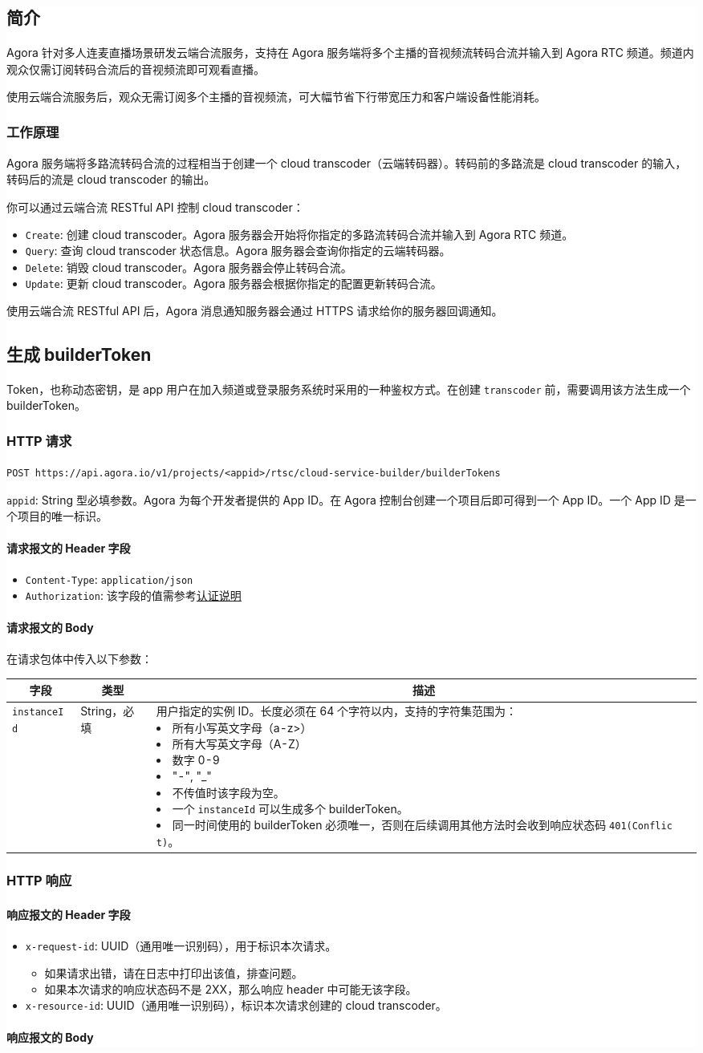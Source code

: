 ## 简介

Agora 针对多人连麦直播场景研发云端合流服务，支持在 Agora 服务端将多个主播的音视频流转码合流并输入到 Agora RTC 频道。频道内观众仅需订阅转码合流后的音视频流即可观看直播。

使用云端合流服务后，观众无需订阅多个主播的音视频流，可大幅节省下行带宽压力和客户端设备性能消耗。

### 工作原理

Agora 服务端将多路流转码合流的过程相当于创建一个 cloud transcoder（云端转码器）。转码前的多路流是 cloud transcoder 的输入，转码后的流是 cloud transcoder 的输出。

你可以通过云端合流 RESTful API 控制 cloud transcoder：

- `Create`: 创建 cloud transcoder。Agora 服务器会开始将你指定的多路流转码合流并输入到 Agora RTC 频道。
- `Query`: 查询 cloud transcoder 状态信息。Agora 服务器会查询你指定的云端转码器。
- `Delete`: 销毁 cloud transcoder。Agora 服务器会停止转码合流。
- `Update`: 更新 cloud transcoder。Agora 服务器会根据你指定的配置更新转码合流。

使用云端合流 RESTful API 后，Agora 消息通知服务器会通过 HTTPS 请求给你的服务器回调通知。

## 生成 builderToken

Token，也称动态密钥，是 app 用户在加入频道或登录服务系统时采用的一种鉴权方式。在创建 `transcoder` 前，需要调用该方法生成一个 builderToken。

### HTTP 请求

```http
POST https://api.agora.io/v1/projects/<appid>/rtsc/cloud-service-builder/builderTokens
```
`appid`: String 型必填参数。Agora 为每个开发者提供的 App ID。在 Agora 控制台创建一个项目后即可得到一个 App ID。一个 App ID 是一个项目的唯一标识。

#### 请求报文的 Header 字段

- `Content-Type`: `application/json`
- `Authorization`: 该字段的值需参考[认证说明](https://docs.agora.io/cn/faq/restful_authentication)

#### 请求报文的 Body

在请求包体中传入以下参数：

| 字段 | 类型 | 描述  |
|---|----|---|
|`instanceId`  | String，必填 | 用户指定的实例 ID。长度必须在 64 个字符以内，支持的字符集范围为：<li>所有小写英文字母（a-z>）</li><li>所有大写英文字母（A-Z）</li><li>数字 0-9</li><li>"-", "_"</li><div class="alert note"><li>不传值时该字段为空。</li><li>一个 `instanceId` 可以生成多个 builderToken。</li><li>同一时间使用的 builderToken 必须唯一，否则在后续调用其他方法时会收到响应状态码 `401(Conflict)`。</li></div>|

### HTTP 响应

#### 响应报文的 Header 字段

- `x-request-id`: UUID（通用唯一识别码），用于标识本次请求。
    <div class="alert note"><ul><li>如果请求出错，请在日志中打印出该值，排查问题。</li><li>如果本次请求的响应状态码不是 2XX，那么响应 header 中可能无该字段。</li></ul></div>
- `x-resource-id`: UUID（通用唯一识别码），标识本次请求创建的 cloud transcoder。  

#### 响应报文的 Body
